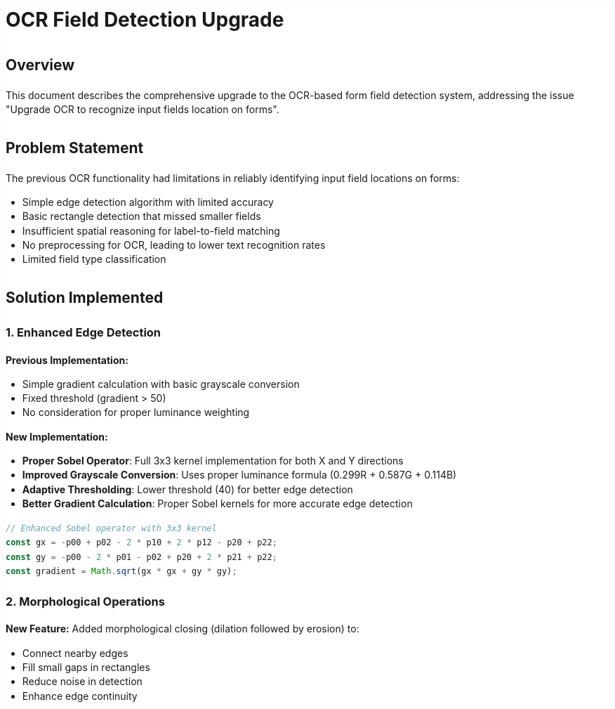 # OCR Field Detection Upgrade

## Overview

This document describes the comprehensive upgrade to the OCR-based form field detection system, addressing the issue "Upgrade OCR to recognize input fields location on forms".

## Problem Statement

The previous OCR functionality had limitations in reliably identifying input field locations on forms:

- Simple edge detection algorithm with limited accuracy
- Basic rectangle detection that missed smaller fields
- Insufficient spatial reasoning for label-to-field matching
- No preprocessing for OCR, leading to lower text recognition rates
- Limited field type classification

## Solution Implemented

### 1. Enhanced Edge Detection

**Previous Implementation:**

- Simple gradient calculation with basic grayscale conversion
- Fixed threshold (gradient > 50)
- No consideration for proper luminance weighting

**New Implementation:**

- **Proper Sobel Operator**: Full 3x3 kernel implementation for both X and Y directions
- **Improved Grayscale Conversion**: Uses proper luminance formula (0.299R + 0.587G + 0.114B)
- **Adaptive Thresholding**: Lower threshold (40) for better edge detection
- **Better Gradient Calculation**: Proper Sobel kernels for more accurate edge detection

```typescript
// Enhanced Sobel operator with 3x3 kernel
const gx = -p00 + p02 - 2 * p10 + 2 * p12 - p20 + p22;
const gy = -p00 - 2 * p01 - p02 + p20 + 2 * p21 + p22;
const gradient = Math.sqrt(gx * gx + gy * gy);
```

### 2. Morphological Operations

**New Feature:**
Added morphological closing (dilation followed by erosion) to:

- Connect nearby edges
- Fill small gaps in rectangles
- Reduce noise in detection
- Enhance edge continuity
